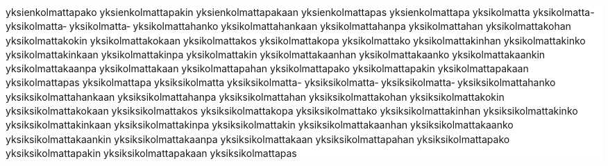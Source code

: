 yksienkolmattapako
yksienkolmattapakin
yksienkolmattapakaan
yksienkolmattapas
yksienkolmattapa
yksikolmatta
yksikolmatta-
yksikolmatta‐
yksikolmatta‑
yksikolmattahanko
yksikolmattahankaan
yksikolmattahanpa
yksikolmattahan
yksikolmattakohan
yksikolmattakokin
yksikolmattakokaan
yksikolmattakos
yksikolmattakopa
yksikolmattako
yksikolmattakinhan
yksikolmattakinko
yksikolmattakinkaan
yksikolmattakinpa
yksikolmattakin
yksikolmattakaanhan
yksikolmattakaanko
yksikolmattakaankin
yksikolmattakaanpa
yksikolmattakaan
yksikolmattapahan
yksikolmattapako
yksikolmattapakin
yksikolmattapakaan
yksikolmattapas
yksikolmattapa
yksiksikolmatta
yksiksikolmatta-
yksiksikolmatta‐
yksiksikolmatta‑
yksiksikolmattahanko
yksiksikolmattahankaan
yksiksikolmattahanpa
yksiksikolmattahan
yksiksikolmattakohan
yksiksikolmattakokin
yksiksikolmattakokaan
yksiksikolmattakos
yksiksikolmattakopa
yksiksikolmattako
yksiksikolmattakinhan
yksiksikolmattakinko
yksiksikolmattakinkaan
yksiksikolmattakinpa
yksiksikolmattakin
yksiksikolmattakaanhan
yksiksikolmattakaanko
yksiksikolmattakaankin
yksiksikolmattakaanpa
yksiksikolmattakaan
yksiksikolmattapahan
yksiksikolmattapako
yksiksikolmattapakin
yksiksikolmattapakaan
yksiksikolmattapas